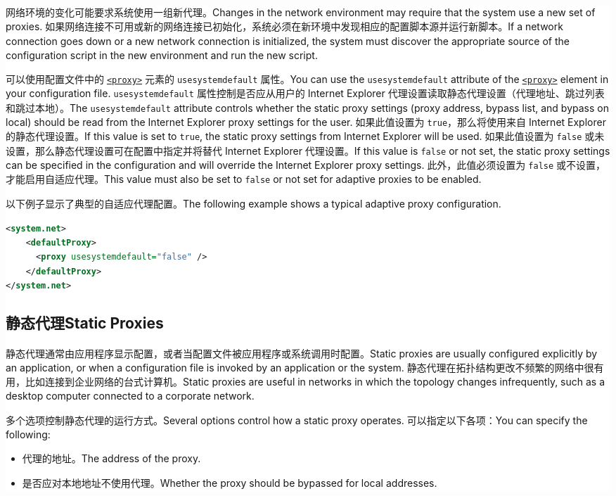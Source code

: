  <span data-ttu-id="89825-113">网络环境的变化可能要求系统使用一组新代理。</span><span class="sxs-lookup"><span data-stu-id="89825-113">Changes in the network environment may require that the system use a new set of proxies.</span></span> <span data-ttu-id="89825-114">如果网络连接不可用或新的网络连接已初始化，系统必须在新环境中发现相应的配置脚本源并运行新脚本。</span><span class="sxs-lookup"><span data-stu-id="89825-114">If a network connection goes down or a new network connection is initialized, the system must discover the appropriate source of the configuration script in the new environment and run the new script.</span></span>  
  
 <span data-ttu-id="89825-115">可以使用配置文件中的 [`<proxy>`](../configure-apps/file-schema/network/proxy-element-network-settings.md) 元素的 `usesystemdefault` 属性。</span><span class="sxs-lookup"><span data-stu-id="89825-115">You can use the `usesystemdefault` attribute of the [`<proxy>`](../configure-apps/file-schema/network/proxy-element-network-settings.md) element in your configuration file.</span></span> <span data-ttu-id="89825-116">`usesystemdefault` 属性控制是否应从用户的 Internet Explorer 代理设置读取静态代理设置（代理地址、跳过列表和跳过本地）。</span><span class="sxs-lookup"><span data-stu-id="89825-116">The `usesystemdefault` attribute controls whether the static proxy settings (proxy address, bypass list, and bypass on local) should be read from the Internet Explorer proxy settings for the user.</span></span> <span data-ttu-id="89825-117">如果此值设置为 `true`，那么将使用来自 Internet Explorer 的静态代理设置。</span><span class="sxs-lookup"><span data-stu-id="89825-117">If this value is set to `true`, the static proxy settings from Internet Explorer will be used.</span></span> <span data-ttu-id="89825-118">如果此值设置为 `false` 或未设置，那么静态代理设置可在配置中指定并将替代 Internet Explorer 代理设置。</span><span class="sxs-lookup"><span data-stu-id="89825-118">If this value is `false` or not set, the static proxy settings can be specified in the configuration and will override the Internet Explorer proxy settings.</span></span> <span data-ttu-id="89825-119">此外，此值必须设置为 `false` 或不设置，才能启用自适应代理。</span><span class="sxs-lookup"><span data-stu-id="89825-119">This value must also be set to `false` or not set for adaptive proxies to be enabled.</span></span>  
  
 <span data-ttu-id="89825-120">以下例子显示了典型的自适应代理配置。</span><span class="sxs-lookup"><span data-stu-id="89825-120">The following example shows a typical adaptive proxy configuration.</span></span>  
  
```xml  
<system.net>  
    <defaultProxy>  
      <proxy usesystemdefault="false" />
    </defaultProxy>  
</system.net>  
```  
  
## <a name="static-proxies"></a><span data-ttu-id="89825-121">静态代理</span><span class="sxs-lookup"><span data-stu-id="89825-121">Static Proxies</span></span>  
 <span data-ttu-id="89825-122">静态代理通常由应用程序显示配置，或者当配置文件被应用程序或系统调用时配置。</span><span class="sxs-lookup"><span data-stu-id="89825-122">Static proxies are usually configured explicitly by an application, or when a configuration file is invoked by an application or the system.</span></span> <span data-ttu-id="89825-123">静态代理在拓扑结构更改不频繁的网络中很有用，比如连接到企业网络的台式计算机。</span><span class="sxs-lookup"><span data-stu-id="89825-123">Static proxies are useful in networks in which the topology changes infrequently, such as a desktop computer connected to a corporate network.</span></span>  
  
 <span data-ttu-id="89825-124">多个选项控制静态代理的运行方式。</span><span class="sxs-lookup"><span data-stu-id="89825-124">Several options control how a static proxy operates.</span></span> <span data-ttu-id="89825-125">可以指定以下各项：</span><span class="sxs-lookup"><span data-stu-id="89825-125">You can specify the following:</span></span>  
  
-   <span data-ttu-id="89825-126">代理的地址。</span><span class="sxs-lookup"><span data-stu-id="89825-126">The address of the proxy.</span></span>  
  
-   <span data-ttu-id="89825-127">是否应对本地地址不使用代理。</span><span class="sxs-lookup"><span data-stu-id="89825-127">Whether the proxy should be bypassed for local addresses.</span></span>  
  